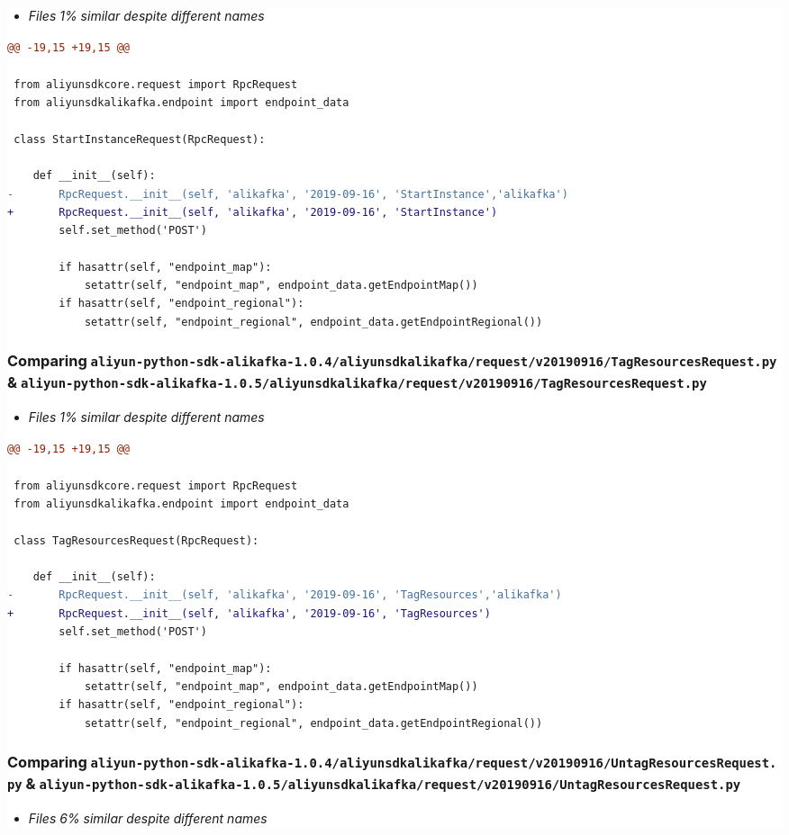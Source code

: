  * *Files 1% similar despite different names*

```diff
@@ -19,15 +19,15 @@
 
 from aliyunsdkcore.request import RpcRequest
 from aliyunsdkalikafka.endpoint import endpoint_data
 
 class StartInstanceRequest(RpcRequest):
 
 	def __init__(self):
-		RpcRequest.__init__(self, 'alikafka', '2019-09-16', 'StartInstance','alikafka')
+		RpcRequest.__init__(self, 'alikafka', '2019-09-16', 'StartInstance')
 		self.set_method('POST')
 
 		if hasattr(self, "endpoint_map"):
 			setattr(self, "endpoint_map", endpoint_data.getEndpointMap())
 		if hasattr(self, "endpoint_regional"):
 			setattr(self, "endpoint_regional", endpoint_data.getEndpointRegional())
```

### Comparing `aliyun-python-sdk-alikafka-1.0.4/aliyunsdkalikafka/request/v20190916/TagResourcesRequest.py` & `aliyun-python-sdk-alikafka-1.0.5/aliyunsdkalikafka/request/v20190916/TagResourcesRequest.py`

 * *Files 1% similar despite different names*

```diff
@@ -19,15 +19,15 @@
 
 from aliyunsdkcore.request import RpcRequest
 from aliyunsdkalikafka.endpoint import endpoint_data
 
 class TagResourcesRequest(RpcRequest):
 
 	def __init__(self):
-		RpcRequest.__init__(self, 'alikafka', '2019-09-16', 'TagResources','alikafka')
+		RpcRequest.__init__(self, 'alikafka', '2019-09-16', 'TagResources')
 		self.set_method('POST')
 
 		if hasattr(self, "endpoint_map"):
 			setattr(self, "endpoint_map", endpoint_data.getEndpointMap())
 		if hasattr(self, "endpoint_regional"):
 			setattr(self, "endpoint_regional", endpoint_data.getEndpointRegional())
```

### Comparing `aliyun-python-sdk-alikafka-1.0.4/aliyunsdkalikafka/request/v20190916/UntagResourcesRequest.py` & `aliyun-python-sdk-alikafka-1.0.5/aliyunsdkalikafka/request/v20190916/UntagResourcesRequest.py`

 * *Files 6% similar despite different names*
